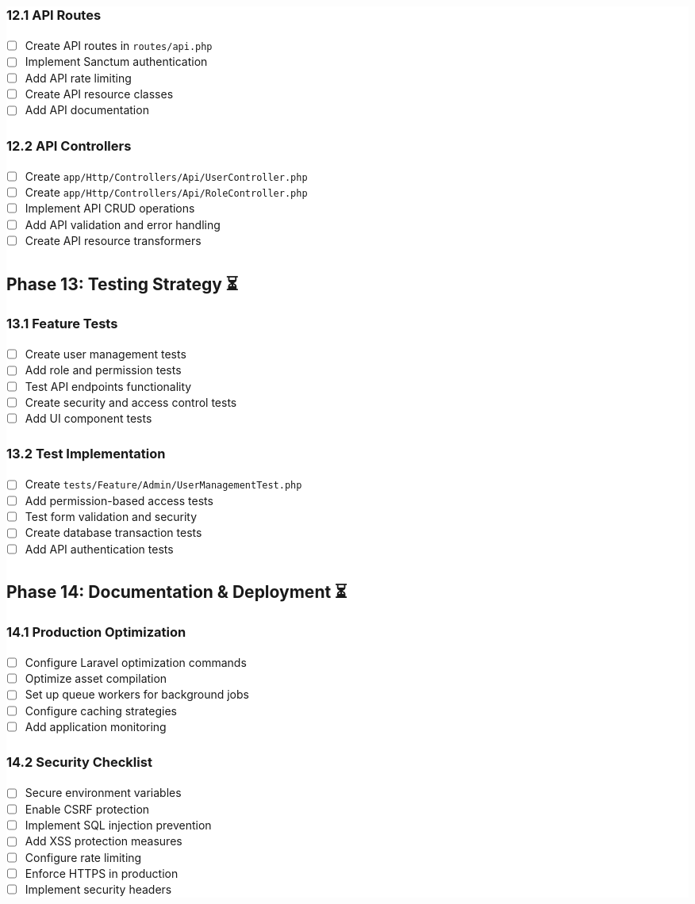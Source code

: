 ### 12.1 API Routes
- [ ] Create API routes in `routes/api.php`
- [ ] Implement Sanctum authentication
- [ ] Add API rate limiting
- [ ] Create API resource classes
- [ ] Add API documentation

### 12.2 API Controllers
- [ ] Create `app/Http/Controllers/Api/UserController.php`
- [ ] Create `app/Http/Controllers/Api/RoleController.php`
- [ ] Implement API CRUD operations
- [ ] Add API validation and error handling
- [ ] Create API resource transformers

## Phase 13: Testing Strategy ⏳

### 13.1 Feature Tests
- [ ] Create user management tests
- [ ] Add role and permission tests
- [ ] Test API endpoints functionality
- [ ] Create security and access control tests
- [ ] Add UI component tests

### 13.2 Test Implementation
- [ ] Create `tests/Feature/Admin/UserManagementTest.php`
- [ ] Add permission-based access tests
- [ ] Test form validation and security
- [ ] Create database transaction tests
- [ ] Add API authentication tests

## Phase 14: Documentation & Deployment ⏳

### 14.1 Production Optimization
- [ ] Configure Laravel optimization commands
- [ ] Optimize asset compilation
- [ ] Set up queue workers for background jobs
- [ ] Configure caching strategies
- [ ] Add application monitoring

### 14.2 Security Checklist
- [ ] Secure environment variables
- [ ] Enable CSRF protection
- [ ] Implement SQL injection prevention
- [ ] Add XSS protection measures
- [ ] Configure rate limiting
- [ ] Enforce HTTPS in production
- [ ] Implement security headers
